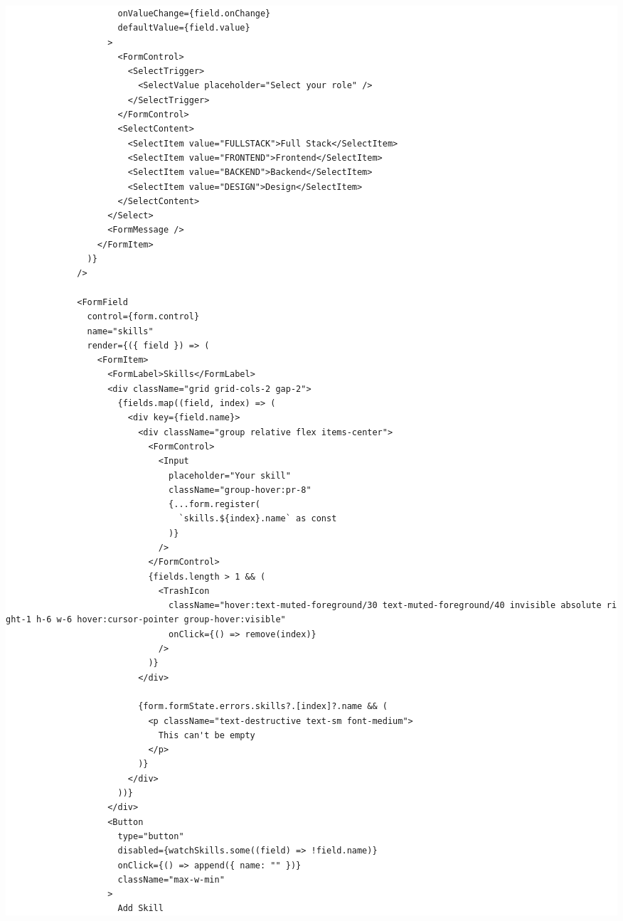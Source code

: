 ```tsx
                      onValueChange={field.onChange}
                      defaultValue={field.value}
                    >
                      <FormControl>
                        <SelectTrigger>
                          <SelectValue placeholder="Select your role" />
                        </SelectTrigger>
                      </FormControl>
                      <SelectContent>
                        <SelectItem value="FULLSTACK">Full Stack</SelectItem>
                        <SelectItem value="FRONTEND">Frontend</SelectItem>
                        <SelectItem value="BACKEND">Backend</SelectItem>
                        <SelectItem value="DESIGN">Design</SelectItem>
                      </SelectContent>
                    </Select>
                    <FormMessage />
                  </FormItem>
                )}
              />

              <FormField
                control={form.control}
                name="skills"
                render={({ field }) => (
                  <FormItem>
                    <FormLabel>Skills</FormLabel>
                    <div className="grid grid-cols-2 gap-2">
                      {fields.map((field, index) => (
                        <div key={field.name}>
                          <div className="group relative flex items-center">
                            <FormControl>
                              <Input
                                placeholder="Your skill"
                                className="group-hover:pr-8"
                                {...form.register(
                                  `skills.${index}.name` as const
                                )}
                              />
                            </FormControl>
                            {fields.length > 1 && (
                              <TrashIcon
                                className="hover:text-muted-foreground/30 text-muted-foreground/40 invisible absolute right-1 h-6 w-6 hover:cursor-pointer group-hover:visible"
                                onClick={() => remove(index)}
                              />
                            )}
                          </div>

                          {form.formState.errors.skills?.[index]?.name && (
                            <p className="text-destructive text-sm font-medium">
                              This can't be empty
                            </p>
                          )}
                        </div>
                      ))}
                    </div>
                    <Button
                      type="button"
                      disabled={watchSkills.some((field) => !field.name)}
                      onClick={() => append({ name: "" })}
                      className="max-w-min"
                    >
                      Add Skill
```